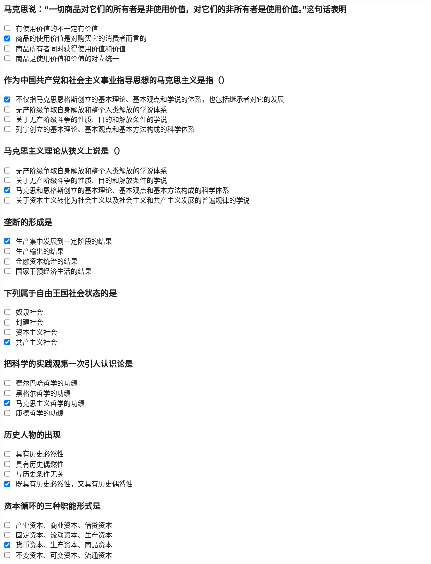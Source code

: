 ### 马克思说：“一切商品对它们的所有者是非使用价值，对它们的非所有者是使用价值。”这句话表明 

- [ ] 有使用价值的不一定有价值
- [x] 商品的使用价值是对购买它的消费者而言的
- [ ] 商品所有者同时获得使用价值和价值
- [ ] 商品是使用价值和价值的对立统一

### 作为中国共产党和社会主义事业指导思想的马克思主义是指（） 

- [x] 不仅指马克思恩格斯创立的基本理论、基本观点和学说的体系，也包括继承者对它的发展
- [ ] 无产阶级争取自身解放和整个人类解放的学说体系
- [ ] 关于无产阶级斗争的性质、目的和解放条件的学说
- [ ] 列宁创立的基本理论、基本观点和基本方法构成的科学体系

### 马克思主义理论从狭义上说是（） 

- [ ] 无产阶级争取自身解放和整个人类解放的学说体系
- [ ] 关于无产阶级斗争的性质、目的和解放条件的学说
- [x] 马克思和恩格斯创立的基本理论、基本观点和基本方法构成的科学体系
- [ ] 关于资本主义转化为社会主义以及社会主义和共产主义发展的普遍规律的学说

### 垄断的形成是 

- [x] 生产集中发展到一定阶段的结果
- [ ] 生产输出的结果
- [ ] 金融资本统治的结果
- [ ] 国家干预经济生活的结果

### 下列属于自由王国社会状态的是 

- [ ] 奴隶社会
- [ ] 封建社会
- [ ] 资本主义社会
- [x] 共产主义社会

### 把科学的实践观第一次引人认识论是 

- [ ] 费尔巴哈哲学的功绩
- [ ] 黑格尔哲学的功绩
- [x] 马克思主义哲学的功绩
- [ ] 康德哲学的功绩

### 历史人物的出现 

- [ ] 具有历史必然性
- [ ] 具有历史偶然性
- [ ] 与历史条件无关
- [x] 既具有历史必然性，又具有历史偶然性

### 资本循环的三种职能形式是 

- [ ] 产业资本、商业资本、借贷资本
- [ ] 固定资本、流动资本、生产资本
- [x] 货币资本、生产资本、商品资本
- [ ] 不变资本、可变资本、流通资本
